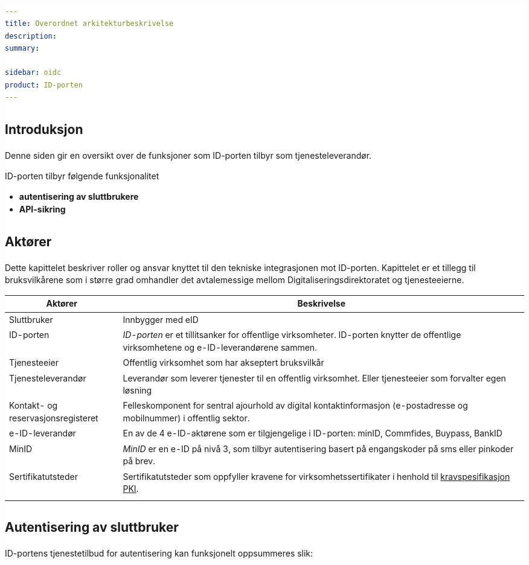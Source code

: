 ```yaml
---
title: Overordnet arkitekturbeskrivelse
description:
summary:

sidebar: oidc
product: ID-porten
---
```


## Introduksjon

Denne siden gir en oversikt over de funksjoner som ID-porten tilbyr som tjenesteleverandør.



ID-porten tilbyr følgende funksjonalitet
- **autentisering av sluttbrukere**
- **API-sikring**

## Aktører

Dette kapittelet beskriver roller og ansvar knyttet til den tekniske integrasjonen mot ID-porten. Kapittelet er et tillegg til bruksvilkårene som i større grad omhandler det avtalemessige mellom Digitaliseringsdirektoratet og tjenesteeierne.

| Aktører | Beskrivelse |
| --- | --- |
| Sluttbruker | Innbygger med eID |
| ID-porten | *ID-porten* er et tillitsanker for offentlige virksomheter. ID-porten knytter de offentlige virksomhetene og e-ID-leverandørene sammen. |
| Tjenesteeier | Offentlig virksomhet som har akseptert bruksvilkår |
| Tjenesteleverandør | Leverandør som leverer tjenester til en offentlig virksomhet. Eller tjenesteeier som forvalter egen løsning |
| Kontakt- og reservasjonsregisteret | Felleskomponent for sentral ajourhold av digital kontaktinformasjon (e-postadresse og mobilnummer) i offentlig sektor.  |
| e-ID-leverandør | En av de 4 e-ID-aktørene som er tilgjengelige i ID-porten: minID, Commfides, Buypass, BankID |
| MinID | *MinID* er en e-ID på nivå 3, som tilbyr autentisering basert på engangskoder på sms eller pinkoder på brev. |
| Sertifikatutsteder | Sertifikatutsteder som oppfyller kravene for virksomhetssertifikater i henhold til [kravspesifikasjon PKI](https://www.digdir.no/digitale-felleslosninger/bruk-av-pki-med-og-i-offentleg-sektor/1485). |
| | |

## Autentisering av sluttbruker
ID-portens tjenestetilbud for autentisering kan funksjonelt oppsummeres slik:
